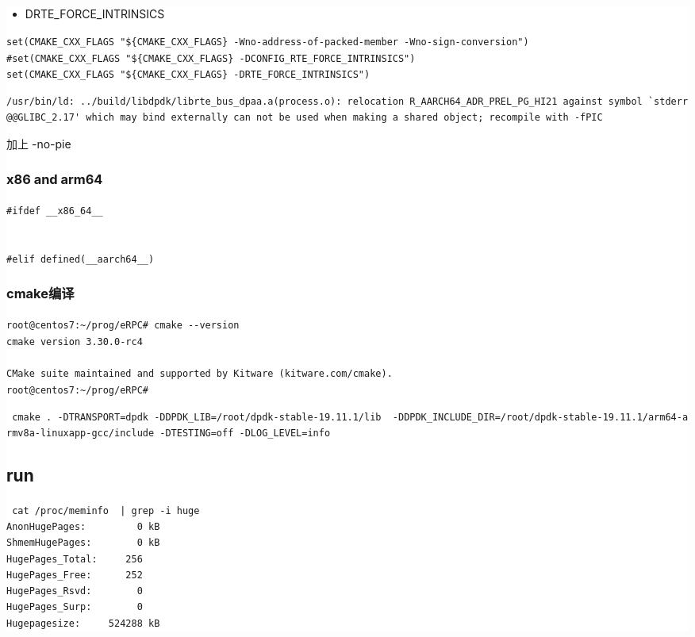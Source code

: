 



 
+ DRTE_FORCE_INTRINSICS
```
set(CMAKE_CXX_FLAGS "${CMAKE_CXX_FLAGS} -Wno-address-of-packed-member -Wno-sign-conversion")
#set(CMAKE_CXX_FLAGS "${CMAKE_CXX_FLAGS} -DCONFIG_RTE_FORCE_INTRINSICS")
set(CMAKE_CXX_FLAGS "${CMAKE_CXX_FLAGS} -DRTE_FORCE_INTRINSICS")
 ```






```
/usr/bin/ld: ../build/libdpdk/librte_bus_dpaa.a(process.o): relocation R_AARCH64_ADR_PREL_PG_HI21 against symbol `stderr@@GLIBC_2.17' which may bind externally can not be used when making a shared object; recompile with -fPIC
```

加上 -no-pie



### x86 and arm64 


```
#ifdef __x86_64__


#elif defined(__aarch64__)
```

### cmake编译

```
root@centos7:~/prog/eRPC# cmake --version
cmake version 3.30.0-rc4

CMake suite maintained and supported by Kitware (kitware.com/cmake).
root@centos7:~/prog/eRPC# 
```

```
 cmake . -DTRANSPORT=dpdk -DDPDK_LIB=/root/dpdk-stable-19.11.1/lib  -DDPDK_INCLUDE_DIR=/root/dpdk-stable-19.11.1/arm64-armv8a-linuxapp-gcc/include -DTESTING=off -DLOG_LEVEL=info
```

 


## run

```
 cat /proc/meminfo  | grep -i huge
AnonHugePages:         0 kB
ShmemHugePages:        0 kB
HugePages_Total:     256
HugePages_Free:      252
HugePages_Rsvd:        0
HugePages_Surp:        0
Hugepagesize:     524288 kB
```
